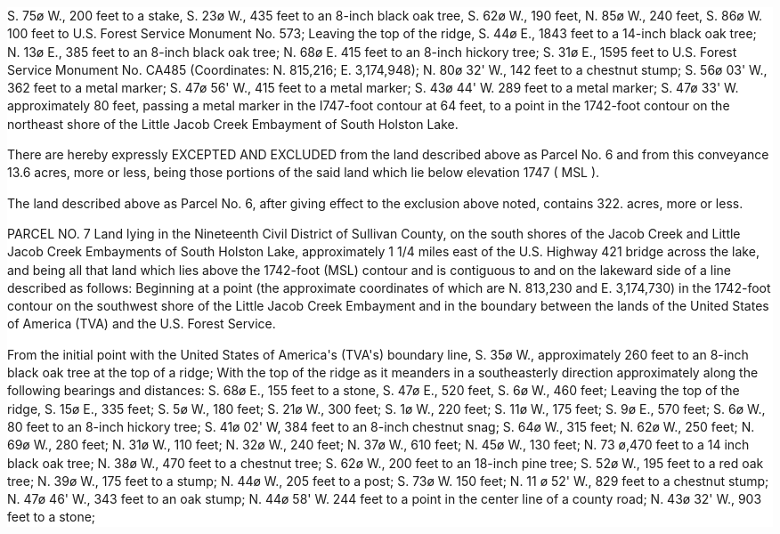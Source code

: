 S. 75ø W., 200 feet to a stake,
S. 23ø W., 435 feet to an 8-inch black oak tree,
S. 62ø W., 190 feet,
N. 85ø W., 240 feet,
S. 86ø W. 100 feet to U.S. Forest Service Monument No. 573;
Leaving the top of the ridge, S. 44ø E., 1843 feet to a 14-inch black oak tree;
N. 13ø E., 385 feet to an 8-inch black oak tree;
N. 68ø E. 415 feet to an 8-inch hickory tree;
S. 31ø E., 1595 feet to U.S. Forest Service Monument No. CA485 (Coordinates: N. 815,216; E. 3,174,948);
N. 80ø 32' W., 142 feet to a chestnut stump;
S. 56ø 03' W., 362 feet to a metal marker;
S. 47ø 56' W., 415 feet to a metal marker;
S. 43ø 44' W. 289 feet to a metal marker;
S. 47ø 33' W. approximately 80 feet, passing a metal marker in the I747-foot contour at 64 feet, to a point in the 1742-foot contour on the northeast shore of the Little Jacob Creek Embayment of South Holston Lake.

There are hereby expressly EXCEPTED AND EXCLUDED from the land described above as Parcel No. 6 and from this conveyance 13.6 acres, more or less, being those portions of the said land which lie below elevation 1747 ( MSL ).

The land described above as Parcel No. 6, after giving effect to the exclusion above noted, contains 322. acres, more or less.

PARCEL NO. 7
Land lying in the Nineteenth Civil District of Sullivan County, on the south shores of the Jacob Creek and Little Jacob Creek Embayments of South Holston Lake, approximately 1 1/4 miles east of the U.S. Highway 421 bridge across the lake, and being all that land which lies above the 1742-foot (MSL) contour and is contiguous to and on the lakeward side of a line described as follows:
Beginning at a point (the approximate coordinates of which are N. 813,230 and E. 3,174,730) in the 1742-foot contour on the southwest shore of the Little Jacob Creek Embayment and in the boundary between the lands of the United States of America (TVA) and the U.S. Forest Service.

From the initial point with the United States of America's (TVA's) boundary line,
S. 35ø W., approximately 260 feet to an 8-inch black oak tree at the top of a ridge;
With the top of the ridge as it meanders in a southeasterly direction approximately along the following bearings and distances: S. 68ø E., 155 feet to a stone, S. 47ø E., 520 feet, S. 6ø W., 460 feet;
Leaving the top of the ridge,
S. 15ø E., 335 feet;
S. 5ø W., 180 feet;
S. 21ø W., 300 feet;
S. 1ø W., 220 feet;
S. 11ø W., 175 feet;
S. 9ø E., 570 feet;
S. 6ø W., 80 feet to an 8-inch hickory tree;
S. 41ø 02' W, 384 feet to an 8-inch chestnut snag;
S. 64ø W., 315 feet;
N. 62ø W., 250 feet;
N. 69ø W., 280 feet;
N. 31ø W., 110 feet;
N. 32ø W., 240 feet;
N. 37ø W., 610 feet;
N. 45ø W., 130 feet;
N. 73 ø,470 feet to a 14 inch black oak tree; N. 38ø W., 470 feet to a chestnut tree;
S. 62ø W., 200 feet to an 18-inch pine tree;
S. 52ø W., 195 feet to a red oak tree;
N. 39ø W., 175 feet to a stump;
N. 44ø W., 205 feet to a post;
S. 73ø W. 150 feet;
N. 11 ø 52' W., 829 feet to a chestnut stump;
N. 47ø 46' W., 343 feet to an oak stump;
N. 44ø 58' W. 244 feet to a point in the center line of a county road;
N. 43ø 32' W., 903 feet to a stone;